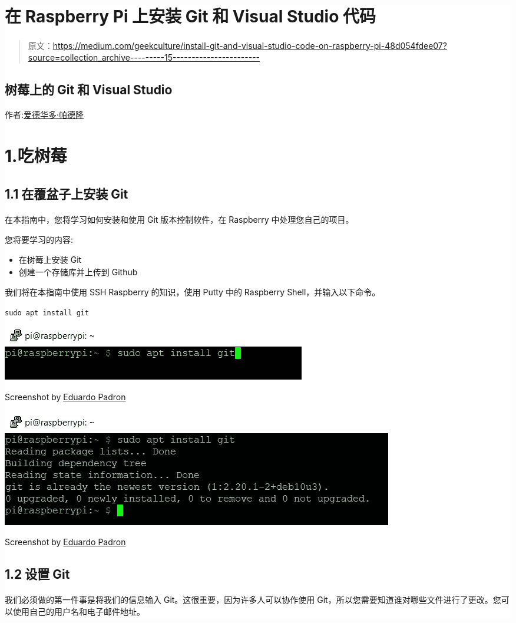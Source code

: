 # 在 Raspberry Pi 上安装 Git 和 Visual Studio 代码

> 原文：<https://medium.com/geekculture/install-git-and-visual-studio-code-on-raspberry-pi-48d054fdee07?source=collection_archive---------15----------------------->

## 树莓上的 Git 和 Visual Studio

作者:[爱德华多·帕德隆](https://fullmakeralchemist.medium.com)

# 1.吃树莓

## 1.1 在覆盆子上安装 Git

在本指南中，您将学习如何安装和使用 Git 版本控制软件，在 Raspberry 中处理您自己的项目。

您将要学习的内容:

*   在树莓上安装 Git
*   创建一个存储库并上传到 Github

我们将在本指南中使用 SSH Raspberry 的知识，使用 Putty 中的 Raspberry Shell，并输入以下命令。

```
sudo apt install git
```

![](img/da7520f7f3fa021a89c62715a53f0ba4.png)

Screenshot by [Eduardo Padron](https://fullmakeralchemist.medium.com/)

![](img/cb9d737f2bdfa0067189ff8e58ec8205.png)

Screenshot by [Eduardo Padron](https://fullmakeralchemist.medium.com/)

## 1.2 设置 Git

我们必须做的第一件事是将我们的信息输入 Git。这很重要，因为许多人可以协作使用 Git，所以您需要知道谁对哪些文件进行了更改。您可以使用自己的用户名和电子邮件地址。

